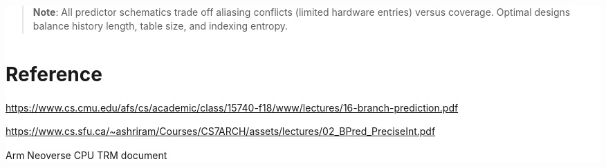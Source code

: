 
> **Note**: All predictor schematics trade off aliasing conflicts (limited hardware entries) versus coverage. Optimal designs balance history length, table size, and indexing entropy.

# Reference 
https://www.cs.cmu.edu/afs/cs/academic/class/15740-f18/www/lectures/16-branch-prediction.pdf

https://www.cs.sfu.ca/~ashriram/Courses/CS7ARCH/assets/lectures/02_BPred_PreciseInt.pdf

Arm Neoverse CPU TRM document
